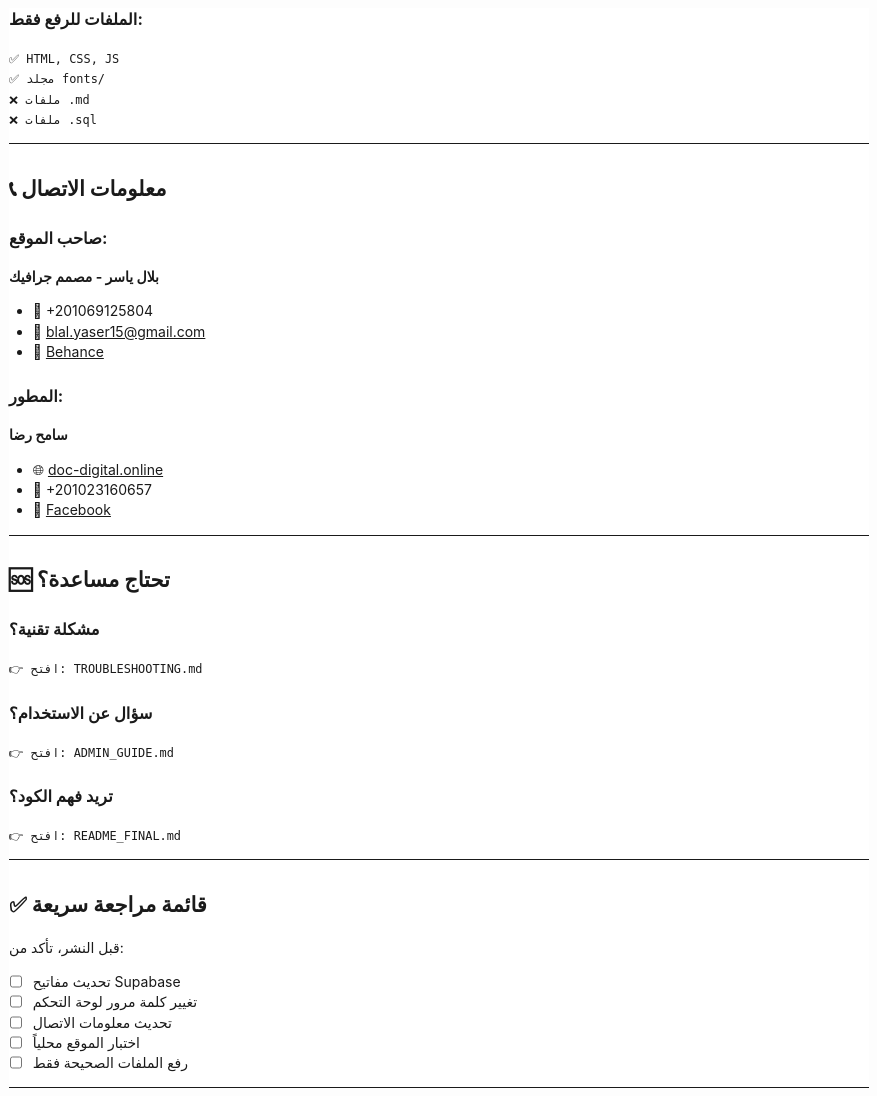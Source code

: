 ### الملفات للرفع فقط:
```
✅ HTML, CSS, JS
✅ مجلد fonts/
❌ ملفات .md
❌ ملفات .sql
```

---

## 📞 معلومات الاتصال

### صاحب الموقع:
**بلال ياسر - مصمم جرافيك**
- 📱 +201069125804
- 📧 blal.yaser15@gmail.com
- 🎨 [Behance](https://www.behance.net/Belalyaser)

### المطور:
**سامح رضا**
- 🌐 [doc-digital.online](https://www.doc-digital.online)
- 📱 +201023160657
- 📘 [Facebook](https://www.facebook.com/SAME7.REDAA)

---

## 🆘 تحتاج مساعدة؟

### مشكلة تقنية؟
```
👉 افتح: TROUBLESHOOTING.md
```

### سؤال عن الاستخدام؟
```
👉 افتح: ADMIN_GUIDE.md
```

### تريد فهم الكود؟
```
👉 افتح: README_FINAL.md
```

---

## ✅ قائمة مراجعة سريعة

قبل النشر، تأكد من:
- [ ] تحديث مفاتيح Supabase
- [ ] تغيير كلمة مرور لوحة التحكم
- [ ] تحديث معلومات الاتصال
- [ ] اختبار الموقع محلياً
- [ ] رفع الملفات الصحيحة فقط

---